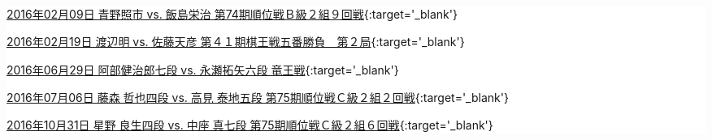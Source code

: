[2016年02月09日 青野照市 vs. 飯島栄治 第74期順位戦Ｂ級２組９回戦](https://shogidb2.com/games/26e5d93b1ebfdb2e85b952321ef2fc1546041015#6d676614895476b7941435b592c95c8347bfe6d6){:target='_blank'}

[2016年02月19日 渡辺明 vs. 佐藤天彦 第４１期棋王戦五番勝負　第２局](https://shogidb2.com/games/5f3a9eea89ffff9d0a3a02b3367b3f46ae8a8f8c#6d676614895476b7941435b592c95c8347bfe6d6){:target='_blank'}

[2016年06月29日 阿部健治郎七段 vs. 永瀬拓矢六段 竜王戦](https://shogidb2.com/games/83ba35136c0e8f4427116d1b6094d88a2ae60634#6d676614895476b7941435b592c95c8347bfe6d6){:target='_blank'}

[2016年07月06日 藤森 哲也四段 vs. 高見 泰地五段 第75期順位戦Ｃ級２組２回戦](https://shogidb2.com/games/2df72e4be2c46b4ce372ba77d7347e3f17674708#6d676614895476b7941435b592c95c8347bfe6d6){:target='_blank'}

[2016年10月31日 星野 良生四段 vs. 中座 真七段 第75期順位戦Ｃ級２組６回戦](https://shogidb2.com/games/39e550330b4d7eecef2cd361bd7feb27dbb5dc5e#6d676614895476b7941435b592c95c8347bfe6d6){:target='_blank'}
